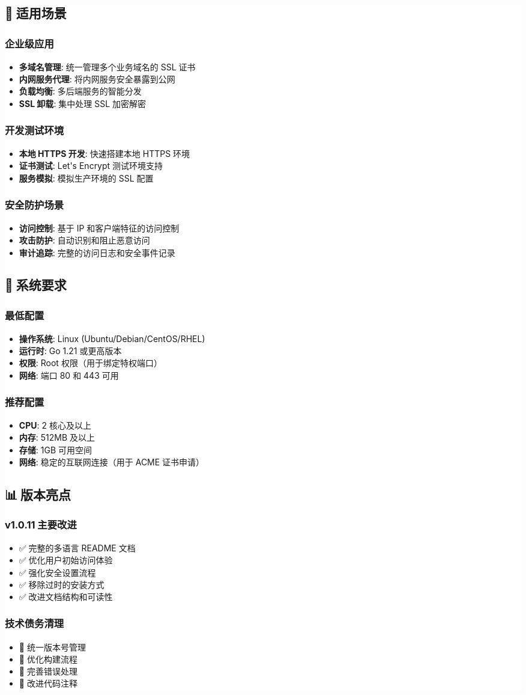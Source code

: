 ## 🎯 适用场景

### 企业级应用
- **多域名管理**: 统一管理多个业务域名的 SSL 证书
- **内网服务代理**: 将内网服务安全暴露到公网
- **负载均衡**: 多后端服务的智能分发
- **SSL 卸载**: 集中处理 SSL 加密解密

### 开发测试环境
- **本地 HTTPS 开发**: 快速搭建本地 HTTPS 环境
- **证书测试**: Let's Encrypt 测试环境支持
- **服务模拟**: 模拟生产环境的 SSL 配置

### 安全防护场景
- **访问控制**: 基于 IP 和客户端特征的访问控制
- **攻击防护**: 自动识别和阻止恶意访问
- **审计追踪**: 完整的访问日志和安全事件记录

## 🔧 系统要求

### 最低配置
- **操作系统**: Linux (Ubuntu/Debian/CentOS/RHEL)
- **运行时**: Go 1.21 或更高版本
- **权限**: Root 权限（用于绑定特权端口）
- **网络**: 端口 80 和 443 可用

### 推荐配置
- **CPU**: 2 核心及以上
- **内存**: 512MB 及以上
- **存储**: 1GB 可用空间
- **网络**: 稳定的互联网连接（用于 ACME 证书申请）

## 📊 版本亮点

### v1.0.11 主要改进
- ✅ 完整的多语言 README 文档
- ✅ 优化用户初始访问体验
- ✅ 强化安全设置流程
- ✅ 移除过时的安装方式
- ✅ 改进文档结构和可读性

### 技术债务清理
- 🔧 统一版本号管理
- 🔧 优化构建流程
- 🔧 完善错误处理
- 🔧 改进代码注释
